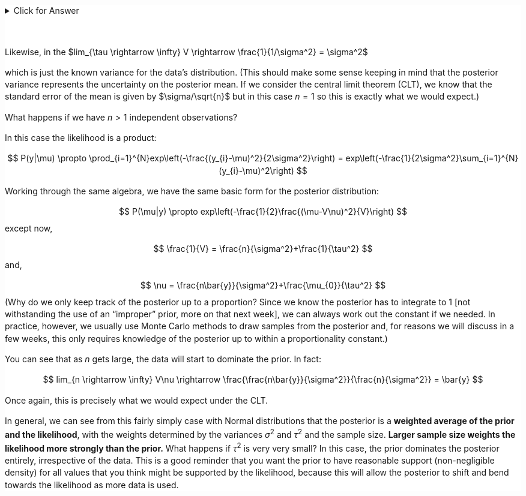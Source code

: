 <details><summary>Click for Answer</summary></details>

&nbsp;

Likewise, in the $lim_{\tau \rightarrow \infty} V \rightarrow \frac{1}{1/\sigma^2} = \sigma^2$

which is just the known variance for the data’s distribution. (This should make some sense keeping in mind that the posterior variance represents the uncertainty on the posterior mean. If we consider the central limit theorem (CLT), we know that the standard error of the mean is given by $\sigma/\sqrt{n}$ but in this case $n=1$ so this is exactly what we would expect.)

What happens if we have $n > 1$ independent observations?

In this case the likelihood is a product:

$$
P(y|\mu) \propto \prod_{i=1}^{N}exp\left(-\frac{(y_{i}-\mu)^2}{2\sigma^2}\right) = exp\left(-\frac{1}{2\sigma^2}\sum_{i=1}^{N}(y_{i}-\mu)^2\right)
$$

Working through the same algebra, we have the same basic form for the posterior distribution:

$$
P(\mu|y) \propto exp\left(-\frac{1}{2}\frac{(\mu-V\nu)^2}{V}\right)
$$
except now,

$$
\frac{1}{V} = \frac{n}{\sigma^2}+\frac{1}{\tau^2}
$$
and,

$$
\nu = \frac{n\bar{y}}{\sigma^2}+\frac{\mu_{0}}{\tau^2}
$$
(Why do we only keep track of the posterior up to a proportion? Since we know the posterior has to integrate to 1 [not withstanding the use of an “improper” prior, more on that next week], we can always work out the constant if we needed. In practice, however, we usually use Monte Carlo methods to draw samples from the posterior and, for reasons we will discuss in a few weeks, this only requires knowledge of the posterior up to within a proportionality constant.)

You can see that as $n$ gets large, the data will start to dominate the prior. In fact:

$$
lim_{n \rightarrow \infty} V\nu \rightarrow \frac{\frac{n\bar{y}}{\sigma^2}}{\frac{n}{\sigma^2}} = \bar{y}
$$

Once again, this is precisely what we would expect under the CLT. 

In general, we can see from this fairly simply case with Normal distributions that the posterior is a **weighted average of the prior and the likelihood**, with the weights determined by the variances $\sigma^2$ and $\tau^2$ and the sample size. **Larger sample size weights the likelihood more strongly than the prior.** What happens if $\tau^2$ is very very small? In this case, the prior dominates the posterior entirely, irrespective of the data. This is a good reminder that you want the prior to have reasonable support (non-negligible density) for all values that you think might be supported by the likelihood, because this will allow the posterior to shift and bend towards the likelihood as more data is used.
